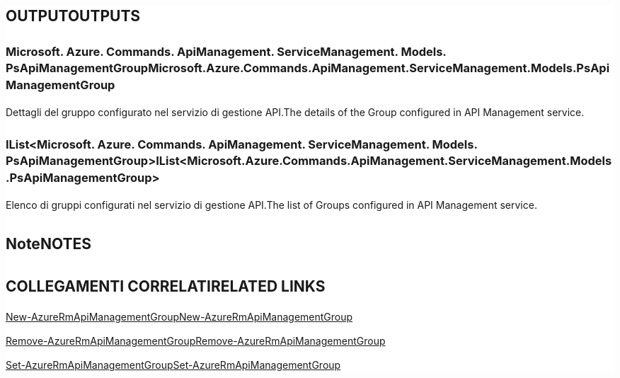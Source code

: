 ## <span data-ttu-id="c67e1-143">OUTPUT</span><span class="sxs-lookup"><span data-stu-id="c67e1-143">OUTPUTS</span></span>

### <span data-ttu-id="c67e1-144">Microsoft. Azure. Commands. ApiManagement. ServiceManagement. Models. PsApiManagementGroup</span><span class="sxs-lookup"><span data-stu-id="c67e1-144">Microsoft.Azure.Commands.ApiManagement.ServiceManagement.Models.PsApiManagementGroup</span></span>
<span data-ttu-id="c67e1-145">Dettagli del gruppo configurato nel servizio di gestione API.</span><span class="sxs-lookup"><span data-stu-id="c67e1-145">The details of the Group configured in API Management service.</span></span>

### <span data-ttu-id="c67e1-146">IList<Microsoft. Azure. Commands. ApiManagement. ServiceManagement. Models. PsApiManagementGroup></span><span class="sxs-lookup"><span data-stu-id="c67e1-146">IList<Microsoft.Azure.Commands.ApiManagement.ServiceManagement.Models.PsApiManagementGroup></span></span>
<span data-ttu-id="c67e1-147">Elenco di gruppi configurati nel servizio di gestione API.</span><span class="sxs-lookup"><span data-stu-id="c67e1-147">The list of Groups configured in API Management service.</span></span>

## <span data-ttu-id="c67e1-148">Note</span><span class="sxs-lookup"><span data-stu-id="c67e1-148">NOTES</span></span>

## <span data-ttu-id="c67e1-149">COLLEGAMENTI CORRELATI</span><span class="sxs-lookup"><span data-stu-id="c67e1-149">RELATED LINKS</span></span>

[<span data-ttu-id="c67e1-150">New-AzureRmApiManagementGroup</span><span class="sxs-lookup"><span data-stu-id="c67e1-150">New-AzureRmApiManagementGroup</span></span>](./New-AzureRmApiManagementGroup.md)

[<span data-ttu-id="c67e1-151">Remove-AzureRmApiManagementGroup</span><span class="sxs-lookup"><span data-stu-id="c67e1-151">Remove-AzureRmApiManagementGroup</span></span>](./Remove-AzureRmApiManagementGroup.md)

[<span data-ttu-id="c67e1-152">Set-AzureRmApiManagementGroup</span><span class="sxs-lookup"><span data-stu-id="c67e1-152">Set-AzureRmApiManagementGroup</span></span>](./Set-AzureRmApiManagementGroup.md)


